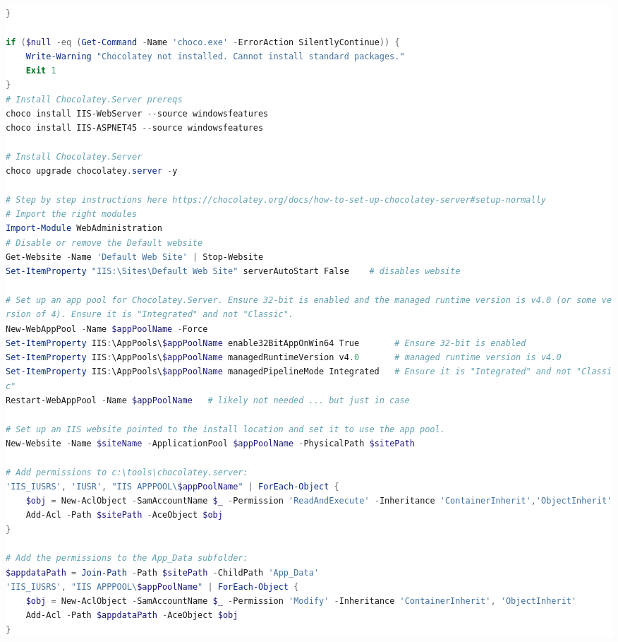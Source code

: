 ~~~powershell
}

if ($null -eq (Get-Command -Name 'choco.exe' -ErrorAction SilentlyContinue)) {
    Write-Warning "Chocolatey not installed. Cannot install standard packages."
    Exit 1
}
# Install Chocolatey.Server prereqs
choco install IIS-WebServer --source windowsfeatures
choco install IIS-ASPNET45 --source windowsfeatures

# Install Chocolatey.Server
choco upgrade chocolatey.server -y

# Step by step instructions here https://chocolatey.org/docs/how-to-set-up-chocolatey-server#setup-normally
# Import the right modules
Import-Module WebAdministration
# Disable or remove the Default website
Get-Website -Name 'Default Web Site' | Stop-Website
Set-ItemProperty "IIS:\Sites\Default Web Site" serverAutoStart False    # disables website

# Set up an app pool for Chocolatey.Server. Ensure 32-bit is enabled and the managed runtime version is v4.0 (or some version of 4). Ensure it is "Integrated" and not "Classic".
New-WebAppPool -Name $appPoolName -Force
Set-ItemProperty IIS:\AppPools\$appPoolName enable32BitAppOnWin64 True       # Ensure 32-bit is enabled
Set-ItemProperty IIS:\AppPools\$appPoolName managedRuntimeVersion v4.0       # managed runtime version is v4.0
Set-ItemProperty IIS:\AppPools\$appPoolName managedPipelineMode Integrated   # Ensure it is "Integrated" and not "Classic"
Restart-WebAppPool -Name $appPoolName   # likely not needed ... but just in case

# Set up an IIS website pointed to the install location and set it to use the app pool.
New-Website -Name $siteName -ApplicationPool $appPoolName -PhysicalPath $sitePath

# Add permissions to c:\tools\chocolatey.server:
'IIS_IUSRS', 'IUSR', "IIS APPPOOL\$appPoolName" | ForEach-Object {
    $obj = New-AclObject -SamAccountName $_ -Permission 'ReadAndExecute' -Inheritance 'ContainerInherit','ObjectInherit'
    Add-Acl -Path $sitePath -AceObject $obj
}

# Add the permissions to the App_Data subfolder:
$appdataPath = Join-Path -Path $sitePath -ChildPath 'App_Data'
'IIS_IUSRS', "IIS APPPOOL\$appPoolName" | ForEach-Object {
    $obj = New-AclObject -SamAccountName $_ -Permission 'Modify' -Inheritance 'ContainerInherit', 'ObjectInherit'
    Add-Acl -Path $appdataPath -AceObject $obj
}
~~~
